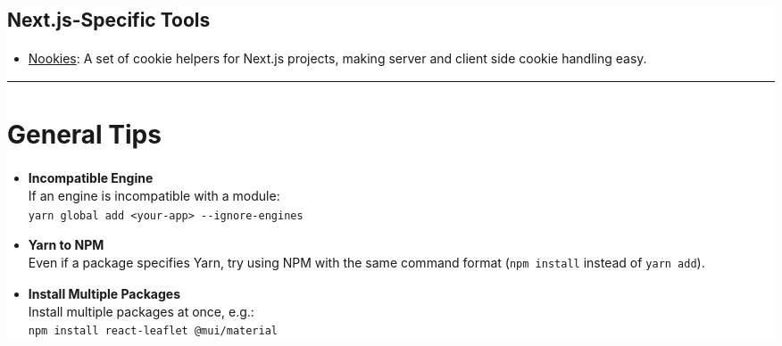
## Next.js-Specific Tools
- [Nookies](https://github.com/maticzav/nookies): A set of cookie helpers for Next.js projects, making server and client side cookie handling easy.

---

# General Tips

- **Incompatible Engine**  
  If an engine is incompatible with a module:  
  `yarn global add <your-app> --ignore-engines`

- **Yarn to NPM**  
  Even if a package specifies Yarn, try using NPM with the same command format (`npm install` instead of `yarn add`).

- **Install Multiple Packages**  
  Install multiple packages at once, e.g.:  
  `npm install react-leaflet @mui/material`

